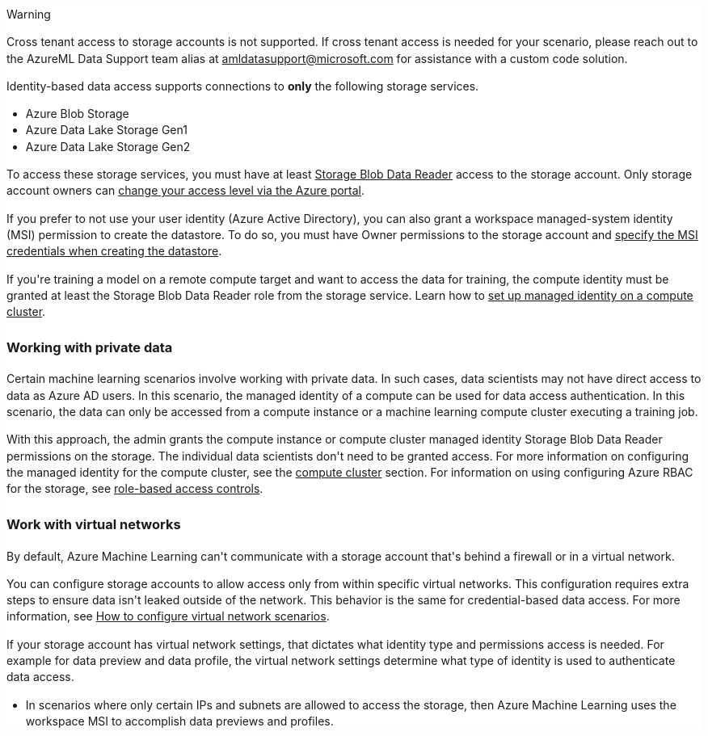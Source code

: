 > [!WARNING]
>  Cross tenant access to storage accounts is not supported. If cross tenant access is needed for your scenario, please reach out to the AzureML Data Support team alias at  amldatasupport@microsoft.com for assistance with a custom code solution.

Identity-based data access supports connections to **only** the following storage services.

* Azure Blob Storage
* Azure Data Lake Storage Gen1
* Azure Data Lake Storage Gen2

To access these storage services, you must have at least [Storage Blob Data Reader](../role-based-access-control/built-in-roles.md#storage-blob-data-reader) access to the storage account. Only storage account owners can [change your access level via the Azure portal](../storage/blobs/assign-azure-role-data-access.md). 

If you prefer to not use your user identity (Azure Active Directory), you can also grant a workspace managed-system identity (MSI) permission to create the datastore. To do so, you must have Owner permissions to the storage account and [specify the MSI credentials when creating the datastore](how-to-datastore.md?tabs=cli-identity-based-access%2Ccli-adls-sp%2Ccli-azfiles-account-key%2Ccli-adlsgen1-sp).

If you're training a model on a remote compute target and want to access the data for training, the compute identity must be granted at least the Storage Blob Data Reader role from the storage service. Learn how to [set up managed identity on a compute cluster](#compute-cluster).

### Working with private data

Certain machine learning scenarios involve working with private data. In such cases, data scientists may not have direct access to data as Azure AD users. In this scenario, the managed identity of a compute can be used for data access authentication. In this scenario, the data can only be accessed from a compute instance or a machine learning compute cluster executing a training job.

With this approach, the admin grants the compute instance or compute cluster managed identity Storage Blob Data Reader permissions on the storage. The individual data scientists don't need to be granted access. For more information on configuring the managed identity for the compute cluster, see the [compute cluster](#compute-cluster) section. For information on using configuring Azure RBAC for the storage, see [role-based access controls](../storage/blobs/assign-azure-role-data-access.md).

### Work with virtual networks

By default, Azure Machine Learning can't communicate with a storage account that's behind a firewall or in a virtual network.

You can configure storage accounts to allow access only from within specific virtual networks. This configuration requires extra steps to ensure data isn't leaked outside of the network. This behavior is the same for credential-based data access. For more information, see [How to configure virtual network scenarios](v1/how-to-access-data.md#virtual-network). 

If your storage account has virtual network settings, that dictates what identity type and permissions access is needed. For example for data preview and data profile, the virtual network settings determine what type of identity is used to authenticate data access. 
 
* In scenarios where only certain IPs and subnets are allowed to access the storage, then Azure Machine Learning uses the workspace MSI to accomplish data previews and profiles.
